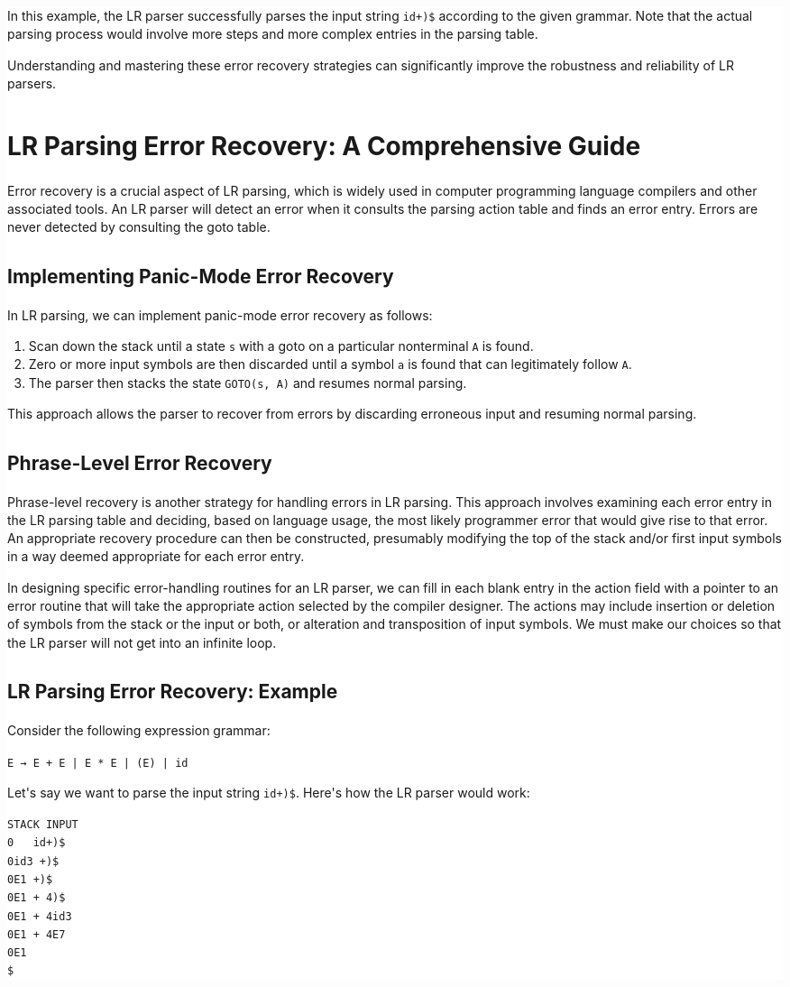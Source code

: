 In this example, the LR parser successfully parses the input string `id+)$` according to the given grammar. Note that the actual parsing process would involve more steps and more complex entries in the parsing table.

Understanding and mastering these error recovery strategies can significantly improve the robustness and reliability of LR parsers.


# LR Parsing Error Recovery: A Comprehensive Guide

Error recovery is a crucial aspect of LR parsing, which is widely used in computer programming language compilers and other associated tools. An LR parser will detect an error when it consults the parsing action table and finds an error entry. Errors are never detected by consulting the goto table. 

## Implementing Panic-Mode Error Recovery

In LR parsing, we can implement panic-mode error recovery as follows:

1. Scan down the stack until a state `s` with a goto on a particular nonterminal `A` is found.
2. Zero or more input symbols are then discarded until a symbol `a` is found that can legitimately follow `A`.
3. The parser then stacks the state `GOTO(s, A)` and resumes normal parsing.

This approach allows the parser to recover from errors by discarding erroneous input and resuming normal parsing.

## Phrase-Level Error Recovery

Phrase-level recovery is another strategy for handling errors in LR parsing. This approach involves examining each error entry in the LR parsing table and deciding, based on language usage, the most likely programmer error that would give rise to that error. An appropriate recovery procedure can then be constructed, presumably modifying the top of the stack and/or first input symbols in a way deemed appropriate for each error entry.

In designing specific error-handling routines for an LR parser, we can fill in each blank entry in the action field with a pointer to an error routine that will take the appropriate action selected by the compiler designer. The actions may include insertion or deletion of symbols from the stack or the input or both, or alteration and transposition of input symbols. We must make our choices so that the LR parser will not get into an infinite loop.

## LR Parsing Error Recovery: Example

Consider the following expression grammar:

```
E → E + E | E * E | (E) | id
```

Let's say we want to parse the input string `id+)$`. Here's how the LR parser would work:

```
STACK INPUT
0   id+)$
0id3 +)$
0E1 +)$
0E1 + 4)$
0E1 + 4id3
0E1 + 4E7
0E1
$
```
